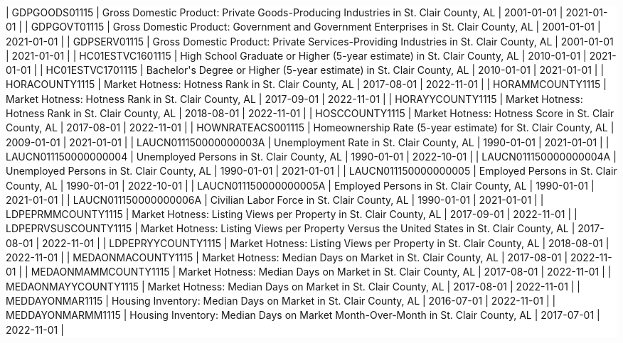 | GDPGOODS01115             | Gross Domestic Product: Private Goods-Producing Industries in St. Clair County, AL                                                                                            | 2001-01-01          | 2021-01-01        |
| GDPGOVT01115              | Gross Domestic Product: Government and Government Enterprises in St. Clair County, AL                                                                                         | 2001-01-01          | 2021-01-01        |
| GDPSERV01115              | Gross Domestic Product: Private Services-Providing Industries in St. Clair County, AL                                                                                         | 2001-01-01          | 2021-01-01        |
| HC01ESTVC1601115          | High School Graduate or Higher (5-year estimate) in St. Clair County, AL                                                                                                      | 2010-01-01          | 2021-01-01        |
| HC01ESTVC1701115          | Bachelor's Degree or Higher (5-year estimate) in St. Clair County, AL                                                                                                         | 2010-01-01          | 2021-01-01        |
| HORACOUNTY1115            | Market Hotness: Hotness Rank in St. Clair County, AL                                                                                                                          | 2017-08-01          | 2022-11-01        |
| HORAMMCOUNTY1115          | Market Hotness: Hotness Rank in St. Clair County, AL                                                                                                                          | 2017-09-01          | 2022-11-01        |
| HORAYYCOUNTY1115          | Market Hotness: Hotness Rank in St. Clair County, AL                                                                                                                          | 2018-08-01          | 2022-11-01        |
| HOSCCOUNTY1115            | Market Hotness: Hotness Score in St. Clair County, AL                                                                                                                         | 2017-08-01          | 2022-11-01        |
| HOWNRATEACS001115         | Homeownership Rate (5-year estimate) for St. Clair County, AL                                                                                                                 | 2009-01-01          | 2021-01-01        |
| LAUCN011150000000003A     | Unemployment Rate in St. Clair County, AL                                                                                                                                     | 1990-01-01          | 2021-01-01        |
| LAUCN011150000000004      | Unemployed Persons in St. Clair County, AL                                                                                                                                    | 1990-01-01          | 2022-10-01        |
| LAUCN011150000000004A     | Unemployed Persons in St. Clair County, AL                                                                                                                                    | 1990-01-01          | 2021-01-01        |
| LAUCN011150000000005      | Employed Persons in St. Clair County, AL                                                                                                                                      | 1990-01-01          | 2022-10-01        |
| LAUCN011150000000005A     | Employed Persons in St. Clair County, AL                                                                                                                                      | 1990-01-01          | 2021-01-01        |
| LAUCN011150000000006A     | Civilian Labor Force in St. Clair County, AL                                                                                                                                  | 1990-01-01          | 2021-01-01        |
| LDPEPRMMCOUNTY1115        | Market Hotness: Listing Views per Property in St. Clair County, AL                                                                                                            | 2017-09-01          | 2022-11-01        |
| LDPEPRVSUSCOUNTY1115      | Market Hotness: Listing Views per Property Versus the United States in St. Clair County, AL                                                                                   | 2017-08-01          | 2022-11-01        |
| LDPEPRYYCOUNTY1115        | Market Hotness: Listing Views per Property in St. Clair County, AL                                                                                                            | 2018-08-01          | 2022-11-01        |
| MEDAONMACOUNTY1115        | Market Hotness: Median Days on Market in St. Clair County, AL                                                                                                                 | 2017-08-01          | 2022-11-01        |
| MEDAONMAMMCOUNTY1115      | Market Hotness: Median Days on Market in St. Clair County, AL                                                                                                                 | 2017-08-01          | 2022-11-01        |
| MEDAONMAYYCOUNTY1115      | Market Hotness: Median Days on Market in St. Clair County, AL                                                                                                                 | 2017-08-01          | 2022-11-01        |
| MEDDAYONMAR1115           | Housing Inventory: Median Days on Market in St. Clair County, AL                                                                                                              | 2016-07-01          | 2022-11-01        |
| MEDDAYONMARMM1115         | Housing Inventory: Median Days on Market Month-Over-Month in St. Clair County, AL                                                                                             | 2017-07-01          | 2022-11-01        |